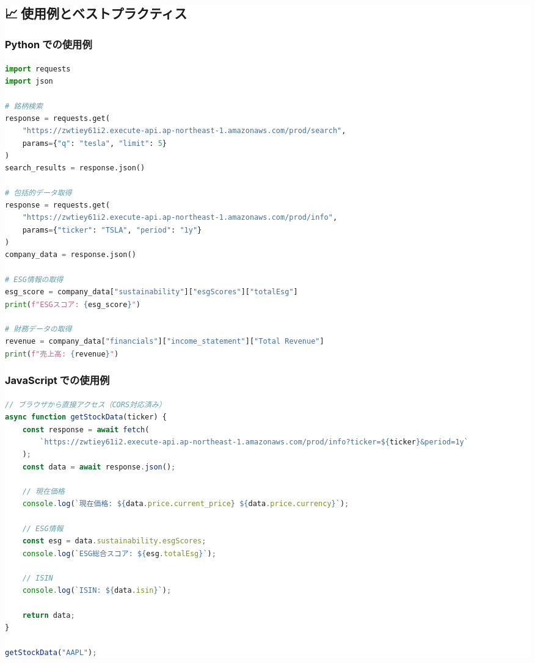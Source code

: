 ## 📈 使用例とベストプラクティス

### Python での使用例

```python
import requests
import json

# 銘柄検索
response = requests.get(
    "https://zwtiey61i2.execute-api.ap-northeast-1.amazonaws.com/prod/search",
    params={"q": "tesla", "limit": 5}
)
search_results = response.json()

# 包括的データ取得
response = requests.get(
    "https://zwtiey61i2.execute-api.ap-northeast-1.amazonaws.com/prod/info",
    params={"ticker": "TSLA", "period": "1y"}
)
company_data = response.json()

# ESG情報の取得
esg_score = company_data["sustainability"]["esgScores"]["totalEsg"]
print(f"ESGスコア: {esg_score}")

# 財務データの取得
revenue = company_data["financials"]["income_statement"]["Total Revenue"]
print(f"売上高: {revenue}")
```

### JavaScript での使用例

```javascript
// ブラウザから直接アクセス（CORS対応済み）
async function getStockData(ticker) {
    const response = await fetch(
        `https://zwtiey61i2.execute-api.ap-northeast-1.amazonaws.com/prod/info?ticker=${ticker}&period=1y`
    );
    const data = await response.json();
    
    // 現在価格
    console.log(`現在価格: ${data.price.current_price} ${data.price.currency}`);
    
    // ESG情報
    const esg = data.sustainability.esgScores;
    console.log(`ESG総合スコア: ${esg.totalEsg}`);
    
    // ISIN
    console.log(`ISIN: ${data.isin}`);
    
    return data;
}

getStockData("AAPL");
```
